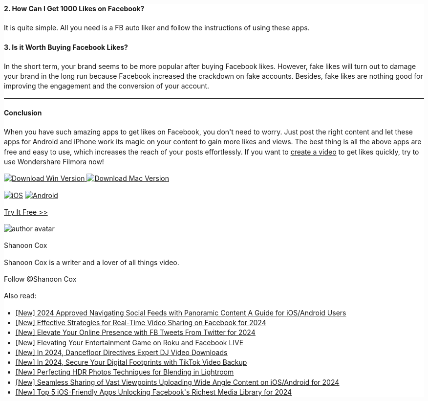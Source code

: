 #### 2\. How Can I Get 1000 Likes on Facebook?

It is quite simple. All you need is a FB auto liker and follow the instructions of using these apps.

#### 3\. Is it Worth Buying Facebook Likes?

In the short term, your brand seems to be more popular after buying Facebook likes. However, fake likes will turn out to damage your brand in the long run because Facebook increased the crackdown on fake accounts. Besides, fake likes are nothing good for improving the engagement and the conversion of your account.

---

#### Conclusion

When you have such amazing apps to get likes on Facebook, you don't need to worry. Just post the right content and let these apps for Android and iPhone work its magic on your content to gain more likes and views. The best thing is all the above apps are free and easy to use, which increases the reach of your posts effortlessly. If you want to [create a video](https://tools.techidaily.com/wondershare/filmora/download/) to get likes quickly, try to use Wondershare Filmora now!

[![Download Win Version](https://images.wondershare.com/filmora/guide/download-btn-win.jpg) ](https://tools.techidaily.com/wondershare/filmora/download/) [![Download Mac Version](https://images.wondershare.com/filmora/guide/download-btn-mac.jpg) ](https://tools.techidaily.com/wondershare/filmora/download/)

[![iOS](https://images.wondershare.com/assets/images-common/badges-apple.svg)](https://app.adjust.com/w06dr6m%5F19za1f6) [![Android](https://images.wondershare.com/assets/images-common/badges-google.svg)](https://app.adjust.com/w06dr6m%5F19za1f6)

[Try It Free >>](https://tools.techidaily.com/wondershare/filmora/download/)

![author avatar](https://images.wondershare.com/filmora/article-images/shannon-cox.jpg)

Shanoon Cox

Shanoon Cox is a writer and a lover of all things video.

Follow @Shanoon Cox

<span class="atpl-alsoreadstyle">Also read:</span>
<div><ul>
<li><a href="https://facebook-videos.techidaily.com/new-2024-approved-navigating-social-feeds-with-panoramic-content-a-guide-for-iosandroid-users/"><u>[New] 2024 Approved  Navigating Social Feeds with Panoramic Content  A Guide for iOS/Android Users</u></a></li>
<li><a href="https://facebook-videos.techidaily.com/new-effective-strategies-for-real-time-video-sharing-on-facebook-for-2024/"><u>[New] Effective Strategies for Real-Time Video Sharing on Facebook for 2024</u></a></li>
<li><a href="https://facebook-videos.techidaily.com/new-elevate-your-online-presence-with-fb-tweets-from-twitter-for-2024/"><u>[New] Elevate Your Online Presence with FB Tweets From Twitter for 2024</u></a></li>
<li><a href="https://facebook-videos.techidaily.com/new-elevating-your-entertainment-game-on-roku-and-facebook-live/"><u>[New] Elevating Your Entertainment Game on Roku and Facebook LIVE</u></a></li>
<li><a href="https://facebook-record-videos.techidaily.com/new-in-2024-dancefloor-directives-expert-dj-video-downloads/"><u>[New] In 2024, Dancefloor Directives  Expert DJ Video Downloads</u></a></li>
<li><a href="https://tiktok-clips.techidaily.com/new-in-2024-secure-your-digital-footprints-with-tiktok-video-backup/"><u>[New] In 2024, Secure Your Digital Footprints with TikTok Video Backup</u></a></li>
<li><a href="https://extra-guidance.techidaily.com/new-perfecting-hdr-photos-techniques-for-blending-in-lightroom/"><u>[New] Perfecting HDR Photos  Techniques for Blending in Lightroom</u></a></li>
<li><a href="https://facebook-videos.techidaily.com/new-seamless-sharing-of-vast-viewpoints-uploading-wide-angle-content-on-iosandroid-for-2024/"><u>[New] Seamless Sharing of Vast Viewpoints  Uploading Wide Angle Content on iOS/Android for 2024</u></a></li>
<li><a href="https://facebook-videos.techidaily.com/new-top-5-ios-friendly-apps-unlocking-facebooks-richest-media-library-for-2024/"><u>[New] Top 5 iOS-Friendly Apps Unlocking Facebook's Richest Media Library for 2024</u></a></li>